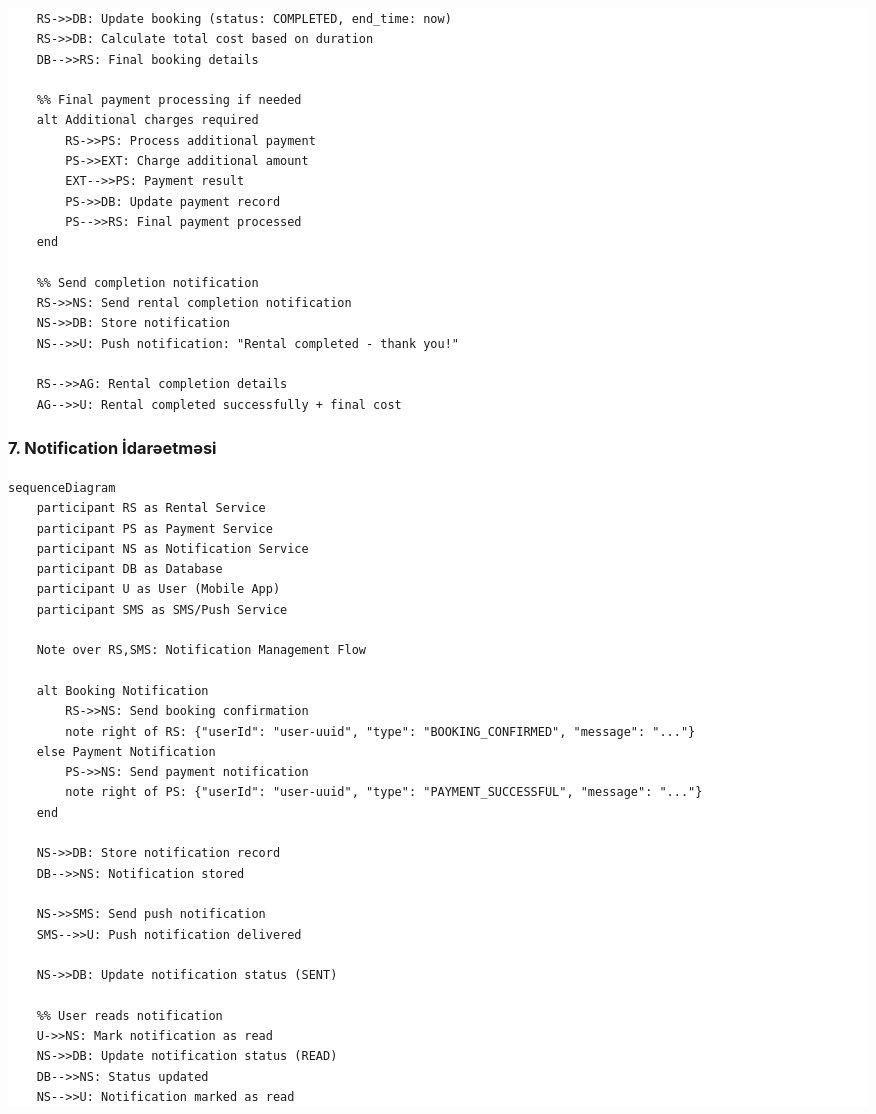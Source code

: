```mermaid
    RS->>DB: Update booking (status: COMPLETED, end_time: now)
    RS->>DB: Calculate total cost based on duration
    DB-->>RS: Final booking details
    
    %% Final payment processing if needed
    alt Additional charges required
        RS->>PS: Process additional payment
        PS->>EXT: Charge additional amount
        EXT-->>PS: Payment result
        PS->>DB: Update payment record
        PS-->>RS: Final payment processed
    end
    
    %% Send completion notification
    RS->>NS: Send rental completion notification
    NS->>DB: Store notification
    NS-->>U: Push notification: "Rental completed - thank you!"
    
    RS-->>AG: Rental completion details
    AG-->>U: Rental completed successfully + final cost
```

### 7. Notification İdarəetməsi

```mermaid
sequenceDiagram
    participant RS as Rental Service
    participant PS as Payment Service
    participant NS as Notification Service
    participant DB as Database
    participant U as User (Mobile App)
    participant SMS as SMS/Push Service

    Note over RS,SMS: Notification Management Flow

    alt Booking Notification
        RS->>NS: Send booking confirmation
        note right of RS: {"userId": "user-uuid", "type": "BOOKING_CONFIRMED", "message": "..."}
    else Payment Notification
        PS->>NS: Send payment notification
        note right of PS: {"userId": "user-uuid", "type": "PAYMENT_SUCCESSFUL", "message": "..."}
    end
    
    NS->>DB: Store notification record
    DB-->>NS: Notification stored
    
    NS->>SMS: Send push notification
    SMS-->>U: Push notification delivered
    
    NS->>DB: Update notification status (SENT)
    
    %% User reads notification
    U->>NS: Mark notification as read
    NS->>DB: Update notification status (READ)
    DB-->>NS: Status updated
    NS-->>U: Notification marked as read
```
